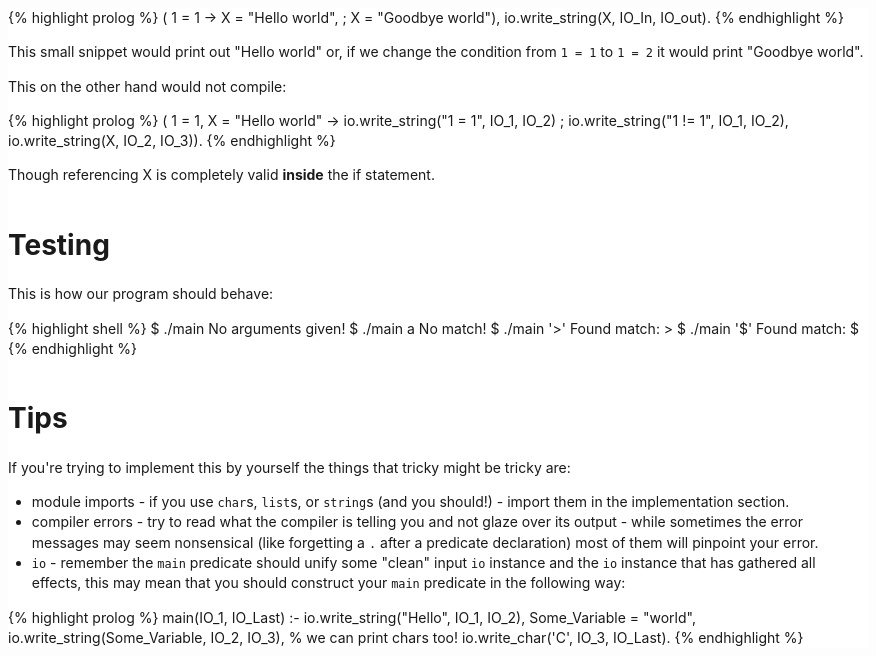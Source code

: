 {% highlight prolog %}
( 1 = 1 ->
  X = "Hello world",
; X = "Goodbye world"),
io.write_string(X, IO_In, IO_out).
{% endhighlight %}

This small snippet would print out "Hello world" or, if we change the
condition from `1 = 1` to `1 = 2` it would print "Goodbye world".

This on the other hand would not compile:

{% highlight prolog %}
( 1 = 1, X = "Hello world" ->
  io.write_string("1 = 1", IO_1, IO_2)
; io.write_string("1 != 1", IO_1, IO_2),
  io.write_string(X, IO_2, IO_3)).
{% endhighlight %}

Though referencing X is completely valid **inside** the if statement.

Testing
=======

This is how our program should behave:

{% highlight shell %}
$ ./main 
No arguments given!
$ ./main a
No match!
$ ./main '>'
Found match: >
$ ./main '$'
Found match: $
{% endhighlight %}

Tips
====

If you're trying to implement this by yourself the things that tricky
might be tricky are:

-   module imports - if you use `char`s, `list`s, or `string`s (and you
    should!) - import them in the implementation section.
-   compiler errors - try to read what the compiler is telling you and
    not glaze over its output - while sometimes the error messages may
    seem nonsensical (like forgetting a `.` after a predicate
    declaration) most of them will pinpoint your error.
-   `io` - remember the `main` predicate should unify some "clean" input
    `io` instance and the `io` instance that has gathered all effects,
    this may mean that you should construct your `main` predicate in the
    following way:

{% highlight prolog %}
main(IO_1, IO_Last) :-
   io.write_string("Hello", IO_1, IO_2),
   Some_Variable = "world",
   io.write_string(Some_Variable, IO_2, IO_3),
   % we can print chars too!
   io.write_char('C', IO_3, IO_Last).
{% endhighlight %}
